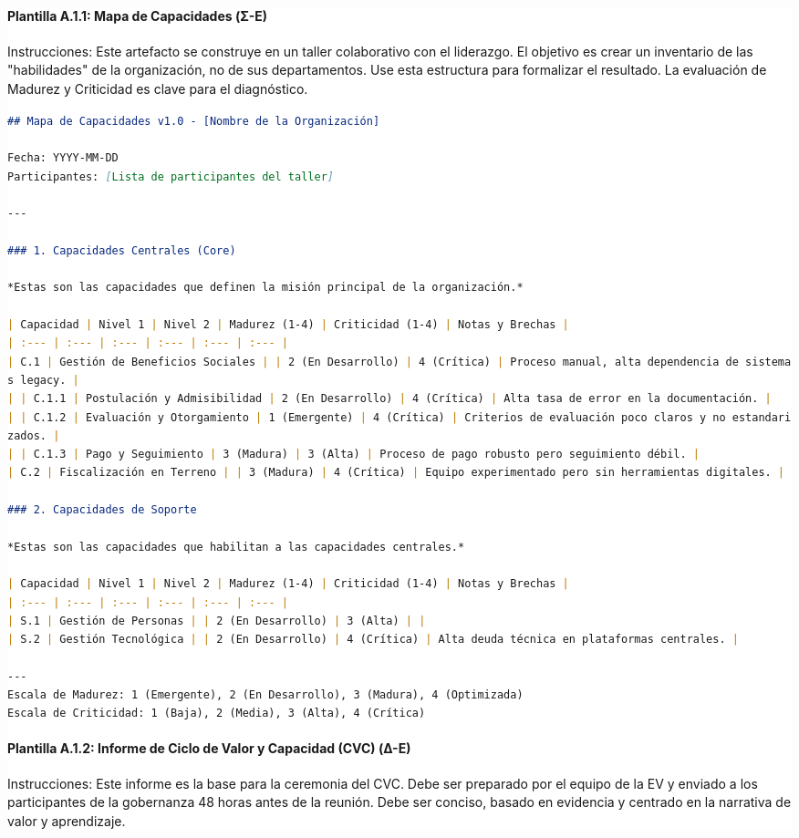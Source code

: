 #### Plantilla A.1.1: Mapa de Capacidades (Σ-E)

Instrucciones: Este artefacto se construye en un taller colaborativo con el liderazgo. El objetivo es crear un inventario de las "habilidades" de la organización, no de sus departamentos. Use esta estructura para formalizar el resultado. La evaluación de Madurez y Criticidad es clave para el diagnóstico.

```markdown
## Mapa de Capacidades v1.0 - [Nombre de la Organización]

Fecha: YYYY-MM-DD
Participantes: [Lista de participantes del taller]

---

### 1. Capacidades Centrales (Core)

*Estas son las capacidades que definen la misión principal de la organización.*

| Capacidad | Nivel 1 | Nivel 2 | Madurez (1-4) | Criticidad (1-4) | Notas y Brechas |
| :--- | :--- | :--- | :--- | :--- | :--- |
| C.1 | Gestión de Beneficios Sociales | | 2 (En Desarrollo) | 4 (Crítica) | Proceso manual, alta dependencia de sistemas legacy. |
| | C.1.1 | Postulación y Admisibilidad | 2 (En Desarrollo) | 4 (Crítica) | Alta tasa de error en la documentación. |
| | C.1.2 | Evaluación y Otorgamiento | 1 (Emergente) | 4 (Crítica) | Criterios de evaluación poco claros y no estandarizados. |
| | C.1.3 | Pago y Seguimiento | 3 (Madura) | 3 (Alta) | Proceso de pago robusto pero seguimiento débil. |
| C.2 | Fiscalización en Terreno | | 3 (Madura) | 4 (Crítica) | Equipo experimentado pero sin herramientas digitales. |

### 2. Capacidades de Soporte

*Estas son las capacidades que habilitan a las capacidades centrales.*

| Capacidad | Nivel 1 | Nivel 2 | Madurez (1-4) | Criticidad (1-4) | Notas y Brechas |
| :--- | :--- | :--- | :--- | :--- | :--- |
| S.1 | Gestión de Personas | | 2 (En Desarrollo) | 3 (Alta) | |
| S.2 | Gestión Tecnológica | | 2 (En Desarrollo) | 4 (Crítica) | Alta deuda técnica en plataformas centrales. |

---
Escala de Madurez: 1 (Emergente), 2 (En Desarrollo), 3 (Madura), 4 (Optimizada)
Escala de Criticidad: 1 (Baja), 2 (Media), 3 (Alta), 4 (Crítica)
```

#### Plantilla A.1.2: Informe de Ciclo de Valor y Capacidad (CVC) (Δ-E)

Instrucciones: Este informe es la base para la ceremonia del CVC. Debe ser preparado por el equipo de la EV y enviado a los participantes de la gobernanza 48 horas antes de la reunión. Debe ser conciso, basado en evidencia y centrado en la narrativa de valor y aprendizaje.
